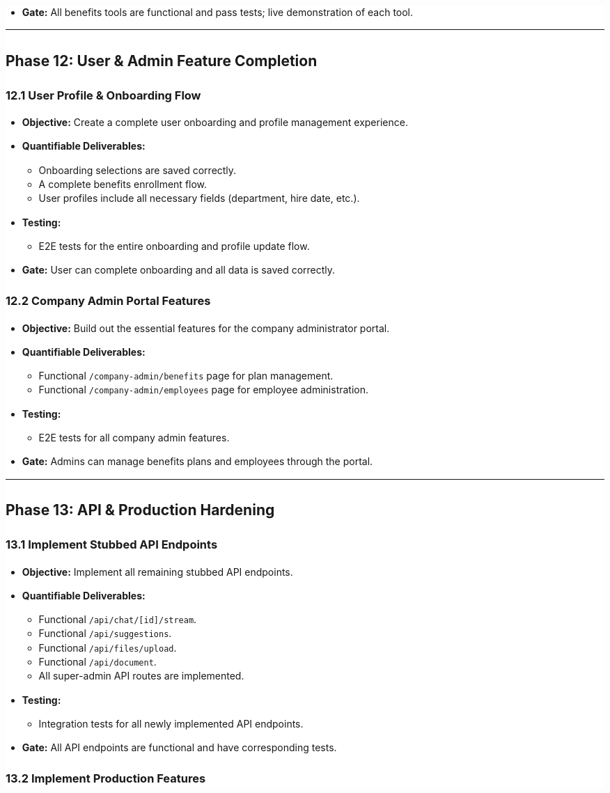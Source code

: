 - **Gate:** All benefits tools are functional and pass tests; live demonstration of each tool.

---

## Phase 12: User & Admin Feature Completion

### 12.1 User Profile & Onboarding Flow

- **Objective:** Create a complete user onboarding and profile management experience.

- **Quantifiable Deliverables:**
  - Onboarding selections are saved correctly.
  - A complete benefits enrollment flow.
  - User profiles include all necessary fields (department, hire date, etc.).

- **Testing:**
  - E2E tests for the entire onboarding and profile update flow.

- **Gate:** User can complete onboarding and all data is saved correctly.

### 12.2 Company Admin Portal Features

- **Objective:** Build out the essential features for the company administrator portal.

- **Quantifiable Deliverables:**
  - Functional `/company-admin/benefits` page for plan management.
  - Functional `/company-admin/employees` page for employee administration.

- **Testing:**
  - E2E tests for all company admin features.

- **Gate:** Admins can manage benefits plans and employees through the portal.

---

## Phase 13: API & Production Hardening

### 13.1 Implement Stubbed API Endpoints

- **Objective:** Implement all remaining stubbed API endpoints.

- **Quantifiable Deliverables:**
  - Functional `/api/chat/[id]/stream`.
  - Functional `/api/suggestions`.
  - Functional `/api/files/upload`.
  - Functional `/api/document`.
  - All super-admin API routes are implemented.

- **Testing:**
  - Integration tests for all newly implemented API endpoints.

- **Gate:** All API endpoints are functional and have corresponding tests.

### 13.2 Implement Production Features
